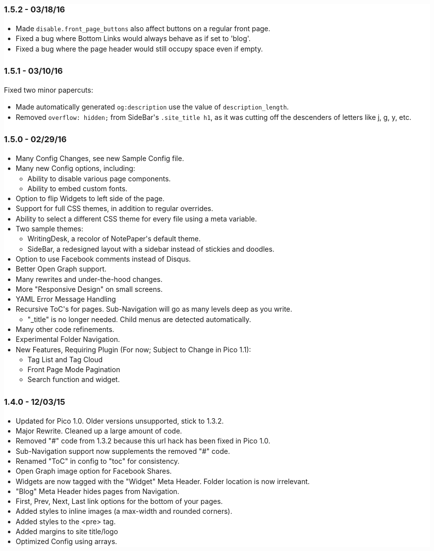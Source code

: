 ### 1.5.2 - 03/18/16
* Made `disable.front_page_buttons` also affect buttons on a regular front page.
* Fixed a bug where Bottom Links would always behave as if set to 'blog'.
* Fixed a bug where the page header would still occupy space even if empty.

### 1.5.1 - 03/10/16
Fixed two minor papercuts:
* Made automatically generated `og:description` use the value of `description_length`.
* Removed `overflow: hidden;` from SideBar's `.site_title h1`, as it was cutting off the descenders of letters like j, g, y, etc.

### 1.5.0 - 02/29/16
* Many Config Changes, see new Sample Config file.
* Many new Config options, including:
	* Ability to disable various page components.
	* Ability to embed custom fonts.
* Option to flip Widgets to left side of the page.
* Support for full CSS themes, in addition to regular overrides.
* Ability to select a different CSS theme for every file using a meta variable.
* Two sample themes:
	* WritingDesk, a recolor of NotePaper's default theme.
	* SideBar, a redesigned layout with a sidebar instead of stickies and doodles.
* Option to use Facebook comments instead of Disqus.
* Better Open Graph support.
* Many rewrites and under-the-hood changes.
* More "Responsive Design" on small screens.
* YAML Error Message Handling
* Recursive ToC's for pages.  Sub-Navigation will go as many levels deep as you write.
	* "&#95;title" is no longer needed. Child menus are detected automatically.
* Many other code refinements.
* Experimental Folder Navigation.
* New Features, Requiring Plugin (For now; Subject to Change in Pico 1.1):
	* Tag List and Tag Cloud
	* Front Page Mode Pagination
	* Search function and widget.

### 1.4.0 - 12/03/15
* Updated for Pico 1.0.  Older versions unsupported, stick to 1.3.2.
* Major Rewrite.  Cleaned up a large amount of code.
* Removed "#" code from 1.3.2 because this url hack has been fixed in Pico 1.0.
* Sub-Navigation support now supplements the removed "#" code.
* Renamed "ToC" in config to "toc" for consistency.
* Open Graph image option for Facebook Shares.
* Widgets are now tagged with the "Widget" Meta Header.  Folder location is now irrelevant.
* "Blog" Meta Header hides pages from Navigation.
* First, Prev, Next, Last link options for the bottom of your pages.
* Added styles to inline images (a max-width and rounded corners).
* Added styles to the &lt;pre&gt; tag.
* Added margins to site title/logo
* Optimized Config using arrays.
